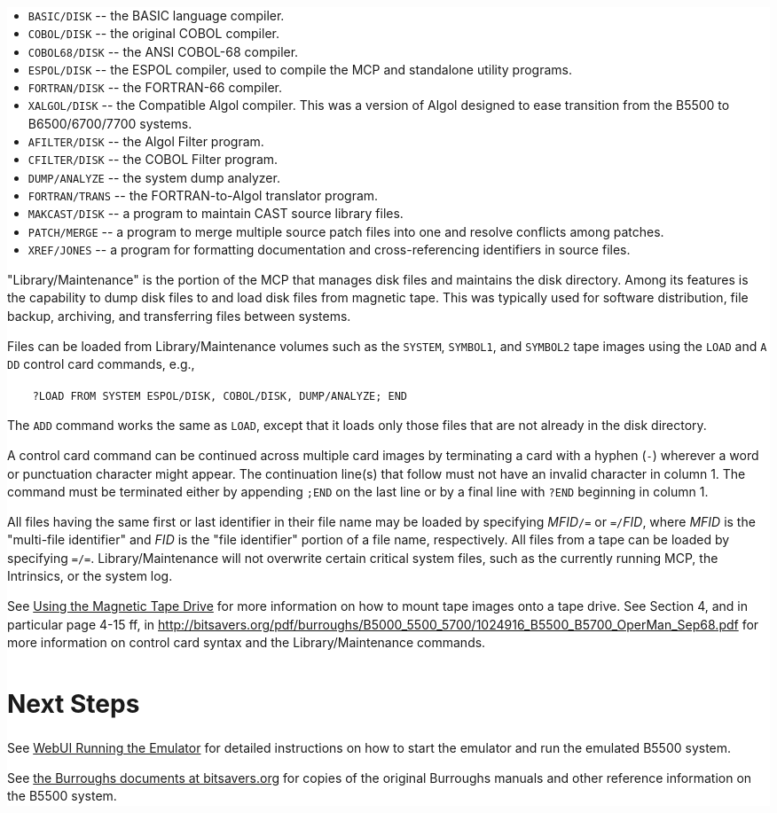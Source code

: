   * `BASIC/DISK` -- the BASIC language compiler.
  * `COBOL/DISK` -- the original COBOL compiler.
  * `COBOL68/DISK` -- the ANSI COBOL-68 compiler.
  * `ESPOL/DISK` -- the ESPOL compiler, used to compile the MCP and standalone utility programs.
  * `FORTRAN/DISK` -- the FORTRAN-66 compiler.
  * `XALGOL/DISK` -- the Compatible Algol compiler. This was a version of Algol designed to ease transition from the B5500 to B6500/6700/7700 systems.
  * `AFILTER/DISK` -- the Algol Filter program.
  * `CFILTER/DISK` -- the COBOL Filter program.
  * `DUMP/ANALYZE` -- the system dump analyzer.
  * `FORTRAN/TRANS` -- the FORTRAN-to-Algol translator program.
  * `MAKCAST/DISK` -- a program to maintain CAST source library files.
  * `PATCH/MERGE` -- a program to merge multiple source patch files into one and resolve conflicts among patches.
  * `XREF/JONES` -- a program for formatting documentation and cross-referencing identifiers in source files.

"Library/Maintenance" is the portion of the MCP that manages disk files and maintains the disk directory. Among its features is the capability to dump disk files to and load disk files from magnetic tape. This was typically used for software distribution, file backup, archiving, and transferring files between systems.

Files can be loaded from Library/Maintenance volumes such as the `SYSTEM`, `SYMBOL1`, and `SYMBOL2` tape images using the `LOAD` and `ADD` control card commands, e.g.,

```
    ?LOAD FROM SYSTEM ESPOL/DISK, COBOL/DISK, DUMP/ANALYZE; END
```

The `ADD` command works the same as `LOAD`, except that it loads only those files that are not already in the disk directory.

A control card command can be continued across multiple card images by terminating a card with a hyphen (`-`) wherever a word or punctuation character might appear. The continuation line(s) that follow must not have an invalid character in column 1. The command must be terminated either by appending `;END` on the last line or by a final line with `?END` beginning in column 1.

All files having the same first or last identifier in their file name may be loaded by specifying _MFID_`/=` or `=/`_FID_, where _MFID_ is the "multi-file identifier" and _FID_ is the "file identifier" portion of a file name, respectively. All files from a tape can be loaded by specifying `=/=`. Library/Maintenance will not overwrite certain critical system files, such as the currently running MCP, the Intrinsics, or the system log.

See [Using the Magnetic Tape Drive](WebUIUsingTheMagTapeDrive.md) for more information on how to mount tape images onto a tape drive. See Section 4, and in particular page 4-15 ff, in http://bitsavers.org/pdf/burroughs/B5000_5500_5700/1024916_B5500_B5700_OperMan_Sep68.pdf for more information on control card syntax and the Library/Maintenance commands.


# Next Steps #

See [WebUI Running the Emulator](WebUIRunningTheEmulator.md) for detailed instructions on how to start the emulator and run the emulated B5500 system.

See [the Burroughs documents at bitsavers.org](http://bitsavers.org/pdf/burroughs/B5000_5500_5700/) for copies of the original Burroughs manuals and other reference information on the B5500 system.
